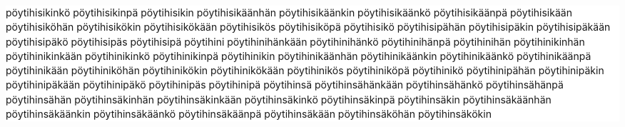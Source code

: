 pöytihisikinkö
pöytihisikinpä
pöytihisikin
pöytihisikäänhän
pöytihisikäänkin
pöytihisikäänkö
pöytihisikäänpä
pöytihisikään
pöytihisiköhän
pöytihisikökin
pöytihisikökään
pöytihisikös
pöytihisiköpä
pöytihisikö
pöytihisipähän
pöytihisipäkin
pöytihisipäkään
pöytihisipäkö
pöytihisipäs
pöytihisipä
pöytihini
pöytihinihänkään
pöytihinihänkö
pöytihinihänpä
pöytihinihän
pöytihinikinhän
pöytihinikinkään
pöytihinikinkö
pöytihinikinpä
pöytihinikin
pöytihinikäänhän
pöytihinikäänkin
pöytihinikäänkö
pöytihinikäänpä
pöytihinikään
pöytihiniköhän
pöytihinikökin
pöytihinikökään
pöytihinikös
pöytihiniköpä
pöytihinikö
pöytihinipähän
pöytihinipäkin
pöytihinipäkään
pöytihinipäkö
pöytihinipäs
pöytihinipä
pöytihinsä
pöytihinsähänkään
pöytihinsähänkö
pöytihinsähänpä
pöytihinsähän
pöytihinsäkinhän
pöytihinsäkinkään
pöytihinsäkinkö
pöytihinsäkinpä
pöytihinsäkin
pöytihinsäkäänhän
pöytihinsäkäänkin
pöytihinsäkäänkö
pöytihinsäkäänpä
pöytihinsäkään
pöytihinsäköhän
pöytihinsäkökin